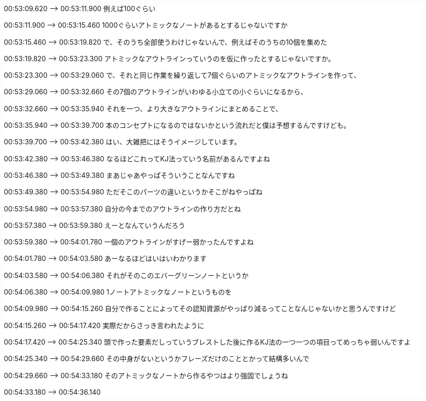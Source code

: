 00:53:09.620 --> 00:53:11.900
例えば100ぐらい

00:53:11.900 --> 00:53:15.460
1000ぐらいアトミックなノートがあるとするじゃないですか

00:53:15.460 --> 00:53:19.820
で、そのうち全部使うわけじゃないんで、例えばそのうちの10個を集めた

00:53:19.820 --> 00:53:23.300
アトミックなアウトラインっていうのを仮に作ったとするじゃないですか。

00:53:23.300 --> 00:53:29.060
で、それと同じ作業を繰り返して7個ぐらいのアトミックなアウトラインを作って、

00:53:29.060 --> 00:53:32.660
その7個のアウトラインがいわゆる小立ての小ぐらいになるから、

00:53:32.660 --> 00:53:35.940
それを一つ、より大きなアウトラインにまとめることで、

00:53:35.940 --> 00:53:39.700
本のコンセプトになるのではないかという流れだと僕は予想するんですけども。

00:53:39.700 --> 00:53:42.380
はい、大雑把にはそうイメージしています。

00:53:42.380 --> 00:53:46.380
なるほどこれってKJ法っていう名前があるんですよね

00:53:46.380 --> 00:53:49.380
まあじゃあやっぱそういうことなんですね

00:53:49.380 --> 00:53:54.980
ただそこのパーツの違いというかそこがねやっぱね

00:53:54.980 --> 00:53:57.380
自分の今までのアウトラインの作り方だとね

00:53:57.380 --> 00:53:59.380
えーとなんていうんだろう

00:53:59.380 --> 00:54:01.780
一個のアウトラインがすげー弱かったんですよね

00:54:01.780 --> 00:54:03.580
あーなるほどはいはいわかります

00:54:03.580 --> 00:54:06.380
それがそのこのエバーグリーンノートというか

00:54:06.380 --> 00:54:09.980
1ノートアトミックなノートというものを

00:54:09.980 --> 00:54:15.260
自分で作ることによってその認知資源がやっぱり減るってことなんじゃないかと思うんですけど

00:54:15.260 --> 00:54:17.420
実際だからさっき言われたように

00:54:17.420 --> 00:54:25.340
頭で作った要素だしっていうブレストした後に作るKJ法の一つ一つの項目ってめっちゃ弱いんですよ

00:54:25.340 --> 00:54:29.660
その中身がないというかフレーズだけのこととかって結構多いんで

00:54:29.660 --> 00:54:33.180
そのアトミックなノートから作るやつはより強固でしょうね

00:54:33.180 --> 00:54:36.140
